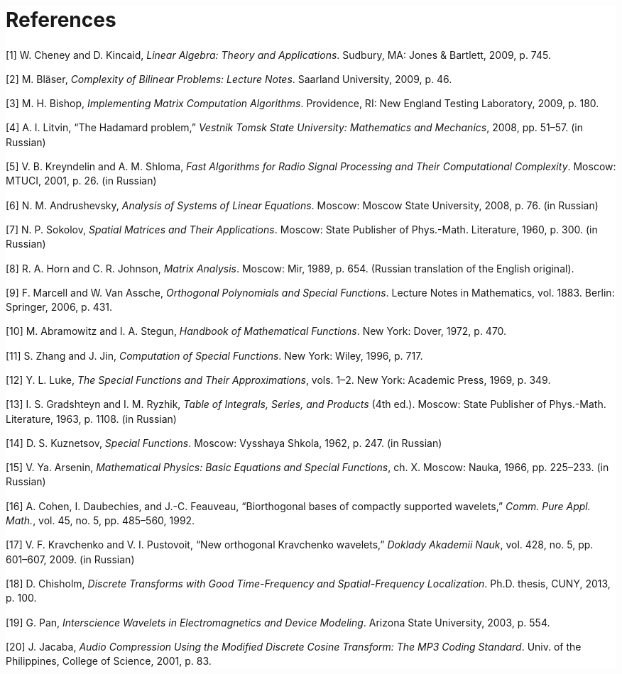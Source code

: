 # References

[1] W. Cheney and D. Kincaid, _Linear Algebra: Theory and Applications_. Sudbury, MA: Jones & Bartlett, 2009, p. 745.

[2] M. Bläser, _Complexity of Bilinear Problems: Lecture Notes_. Saarland University, 2009, p. 46.

[3] M. H. Bishop, _Implementing Matrix Computation Algorithms_. Providence, RI: New England Testing Laboratory, 2009, p. 180.

[4] A. I. Litvin, “The Hadamard problem,” _Vestnik Tomsk State University: Mathematics and Mechanics_, 2008, pp. 51–57. (in Russian)

[5] V. B. Kreyndelin and A. M. Shloma, _Fast Algorithms for Radio Signal Processing and Their Computational Complexity_. Moscow: MTUCI, 2001, p. 26. (in Russian)

[6] N. M. Andrushevsky, _Analysis of Systems of Linear Equations_. Moscow: Moscow State University, 2008, p. 76. (in Russian)

[7] N. P. Sokolov, _Spatial Matrices and Their Applications_. Moscow: State Publisher of Phys.-Math. Literature, 1960, p. 300. (in Russian)

[8] R. A. Horn and C. R. Johnson, _Matrix Analysis_. Moscow: Mir, 1989, p. 654. (Russian translation of the English original).

[9] F. Marcell and W. Van Assche, _Orthogonal Polynomials and Special Functions_. Lecture Notes in Mathematics, vol. 1883. Berlin: Springer, 2006, p. 431.

[10] M. Abramowitz and I. A. Stegun, _Handbook of Mathematical Functions_. New York: Dover, 1972, p. 470.

[11] S. Zhang and J. Jin, _Computation of Special Functions_. New York: Wiley, 1996, p. 717.

[12] Y. L. Luke, _The Special Functions and Their Approximations_, vols. 1–2. New York: Academic Press, 1969, p. 349.

[13] I. S. Gradshteyn and I. M. Ryzhik, _Table of Integrals, Series, and Products_ (4th ed.). Moscow: State Publisher of Phys.-Math. Literature, 1963, p. 1108. (in Russian)

[14] D. S. Kuznetsov, _Special Functions_. Moscow: Vysshaya Shkola, 1962, p. 247. (in Russian)

[15] V. Ya. Arsenin, _Mathematical Physics: Basic Equations and Special Functions_, ch. X. Moscow: Nauka, 1966, pp. 225–233. (in Russian)

[16] A. Cohen, I. Daubechies, and J.-C. Feauveau, “Biorthogonal bases of compactly supported wavelets,” _Comm. Pure Appl. Math._, vol. 45, no. 5, pp. 485–560, 1992.

[17] V. F. Kravchenko and V. I. Pustovoit, “New orthogonal Kravchenko wavelets,” _Doklady Akademii Nauk_, vol. 428, no. 5, pp. 601–607, 2009. (in Russian)

[18] D. Chisholm, _Discrete Transforms with Good Time-Frequency and Spatial-Frequency Localization_. Ph.D. thesis, CUNY, 2013, p. 100.

[19] G. Pan, _Interscience Wavelets in Electromagnetics and Device Modeling_. Arizona State University, 2003, p. 554.

[20] J. Jacaba, _Audio Compression Using the Modified Discrete Cosine Transform: The MP3 Coding Standard_. Univ. of the Philippines, College of Science, 2001, p. 83.
